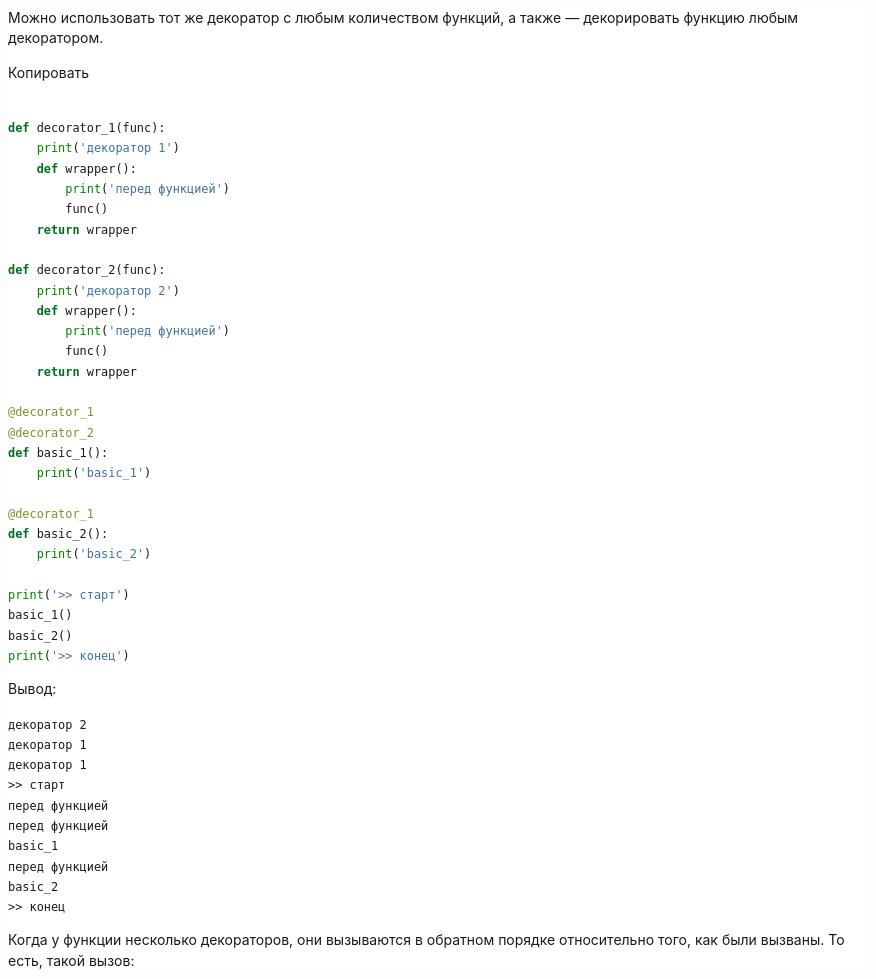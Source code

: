 Можно использовать тот же декоратор с любым количеством функций, а также — декорировать функцию любым декоратором.

Копировать

```python

def decorator_1(func):
    print('декоратор 1')
    def wrapper():
        print('перед функцией')
        func()
    return wrapper

def decorator_2(func):
    print('декоратор 2')
    def wrapper():
        print('перед функцией')
        func()
    return wrapper

@decorator_1
@decorator_2
def basic_1():
    print('basic_1')

@decorator_1
def basic_2():
    print('basic_2')

print('>> старт')
basic_1()
basic_2()
print('>> конец')
```

[](https://pythonru.com/go/gb_art)

Вывод:

```
декоратор 2
декоратор 1
декоратор 1
>> старт
перед функцией
перед функцией
basic_1
перед функцией
basic_2
>> конец
```

Когда у функции несколько декораторов, они вызываются в обратном порядке относительно того, как были вызваны. То есть, такой вызов:
